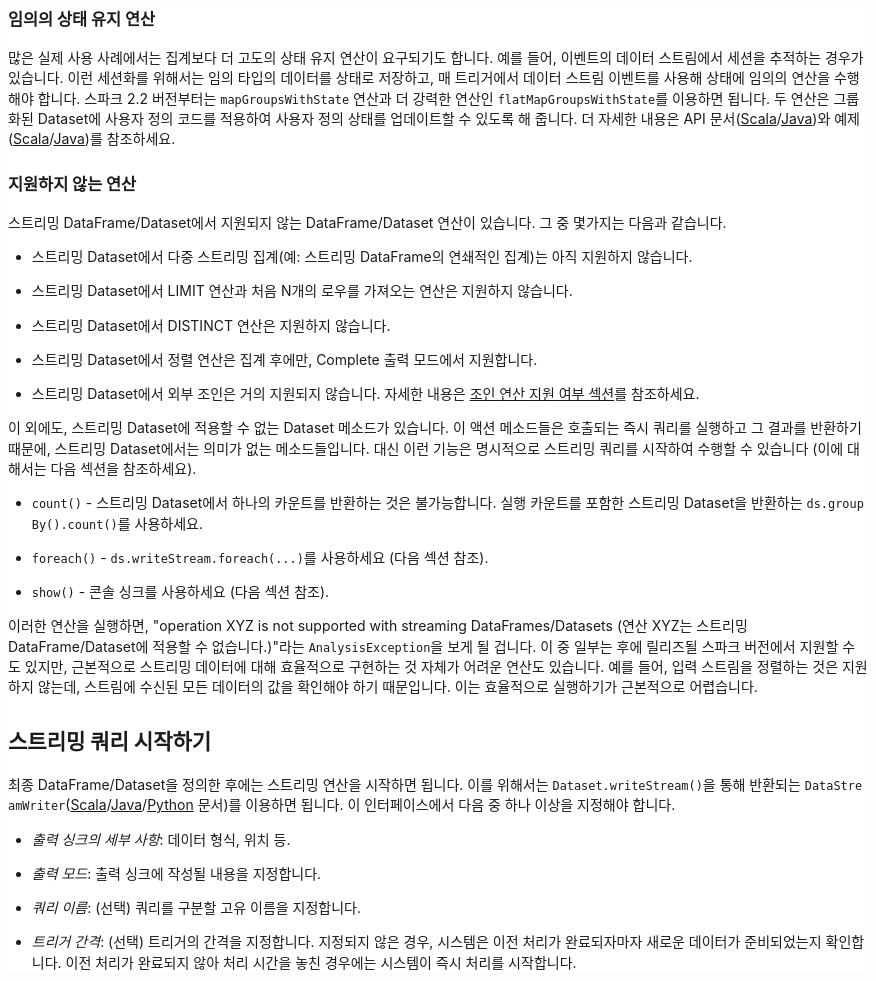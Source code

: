 ### 임의의 상태 유지 연산
많은 실제 사용 사례에서는 집계보다 더 고도의 상태 유지 연산이 요구되기도 합니다. 예를 들어, 이벤트의 데이터 스트림에서 세션을 추적하는 경우가 있습니다. 이런 세션화를 위해서는 임의 타입의 데이터를 상태로 저장하고, 매 트리거에서 데이터 스트림 이벤트를 사용해 상태에 임의의 연산을 수행해야 합니다. 스파크 2.2 버전부터는 `mapGroupsWithState` 연산과 더 강력한 연산인 `flatMapGroupsWithState`를 이용하면 됩니다. 두 연산은 그룹화된 Dataset에 사용자 정의 코드를 적용하여 사용자 정의 상태를 업데이트할 수 있도록 해 줍니다. 더 자세한 내용은 API 문서([Scala](https://spark.apache.org/docs/latest/api/scala/index.html#org.apache.spark.sql.streaming.GroupState)/[Java](https://spark.apache.org/docs/latest/api/java/org/apache/spark/sql/streaming/GroupState.html))와 예제([Scala](https://github.com/apache/spark/blob/v2.4.0/examples/src/main/scala/org/apache/spark/examples/sql/streaming/StructuredSessionization.scala)/[Java](https://github.com/apache/spark/blob/v2.4.0/examples/src/main/java/org/apache/spark/examples/sql/streaming/JavaStructuredSessionization.java))를 참조하세요.

### 지원하지 않는 연산
스트리밍 DataFrame/Dataset에서 지원되지 않는 DataFrame/Dataset 연산이 있습니다. 그 중 몇가지는 다음과 같습니다.

- 스트리밍 Dataset에서 다중 스트리밍 집계(예: 스트리밍 DataFrame의 연쇄적인 집계)는 아직 지원하지 않습니다.

- 스트리밍 Dataset에서 LIMIT 연산과 처음 N개의 로우를 가져오는 연산은 지원하지 않습니다.

- 스트리밍 Dataset에서 DISTINCT 연산은 지원하지 않습니다.

- 스트리밍 Dataset에서 정렬 연산은 집계 후에만, Complete 출력 모드에서 지원합니다.

- 스트리밍 Dataset에서 외부 조인은 거의 지원되지 않습니다. 자세한 내용은 [조인 연산 지원 여부 섹션](structured-streaming-programming-guide.html#support-matrix-for-joins-in-streaming-queries)를 참조하세요.

이 외에도, 스트리밍 Dataset에 적용할 수 없는 Dataset 메소드가 있습니다. 이 액션 메소드들은 호출되는 즉시 쿼리를 실행하고 그 결과를 반환하기 때문에, 스트리밍 Dataset에서는 의미가 없는 메소드들입니다. 대신 이런 기능은 명시적으로 스트리밍 쿼리를 시작하여 수행할 수 있습니다 (이에 대해서는 다음 섹션을 참조하세요).

- `count()` - 스트리밍 Dataset에서 하나의 카운트를 반환하는 것은 불가능합니다. 실행 카운트를 포함한 스트리밍 Dataset을 반환하는 `ds.groupBy().count()`를 사용하세요.

- `foreach()` - `ds.writeStream.foreach(...)`를 사용하세요 (다음 섹션 참조).

- `show()` - 콘솔 싱크를 사용하세요 (다음 섹션 참조).

이러한 연산을 실행하면, "operation XYZ is not supported with streaming DataFrames/Datasets (연산 XYZ는 스트리밍 DataFrame/Dataset에 적용할 수 없습니다.)"라는 `AnalysisException`을 보게 될 겁니다. 이 중 일부는 후에 릴리즈될 스파크 버전에서 지원할 수도 있지만, 근본적으로 스트리밍 데이터에 대해 효율적으로 구현하는 것 자체가 어려운 연산도 있습니다. 예를 들어, 입력 스트림을 정렬하는 것은 지원하지 않는데, 스트림에 수신된 모든 데이터의 값을 확인해야 하기 때문입니다. 이는 효율적으로 실행하기가 근본적으로 어렵습니다.

## 스트리밍 쿼리 시작하기
최종 DataFrame/Dataset을 정의한 후에는 스트리밍 연산을 시작하면 됩니다. 이를 위해서는 `Dataset.writeStream()`을 통해 반환되는 `DataStreamWriter`([Scala](https://spark.apache.org/docs/latest/api/scala/index.html#org.apache.spark.sql.streaming.DataStreamWriter)/[Java](https://spark.apache.org/docs/latest/api/java/org/apache/spark/sql/streaming/DataStreamWriter.html)/[Python](https://spark.apache.org/docs/latest/api/python/pyspark.sql.html#pyspark.sql.streaming.DataStreamWriter) 문서)를 이용하면 됩니다. 이 인터페이스에서 다음 중 하나 이상을 지정해야 합니다.

- *출력 싱크의 세부 사항*: 데이터 형식, 위치 등.

- *출력 모드*: 출력 싱크에 작성될 내용을 지정합니다.

- *쿼리 이름*: (선택) 쿼리를 구분할 고유 이름을 지정합니다.

- *트리거 간격*: (선택) 트리거의 간격을 지정합니다. 지정되지 않은 경우, 시스템은 이전 처리가 완료되자마자 새로운 데이터가 준비되었는지 확인합니다. 이전 처리가 완료되지 않아 처리 시간을 놓친 경우에는 시스템이 즉시 처리를 시작합니다.
